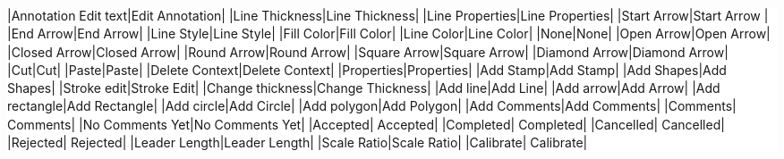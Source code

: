 |Annotation Edit text|Edit Annotation|
|Line Thickness|Line Thickness|
|Line Properties|Line Properties|
|Start Arrow|Start Arrow |
|End Arrow|End Arrow|
|Line Style|Line Style|
|Fill Color|Fill Color|
|Line Color|Line Color|
|None|None|
|Open Arrow|Open Arrow|
|Closed Arrow|Closed Arrow|
|Round Arrow|Round Arrow|
|Square Arrow|Square Arrow|
|Diamond Arrow|Diamond Arrow|
|Cut|Cut|
|Paste|Paste|
|Delete Context|Delete Context|
|Properties|Properties|
|Add Stamp|Add Stamp|
|Add Shapes|Add Shapes|
|Stroke edit|Stroke Edit|
|Change thickness|Change Thickness|
|Add line|Add Line|
|Add arrow|Add Arrow|
|Add rectangle|Add Rectangle|
|Add circle|Add Circle|
|Add polygon|Add Polygon|
|Add Comments|Add Comments|
|Comments| Comments|
|No Comments Yet|No Comments Yet|
|Accepted| Accepted|
|Completed| Completed|
|Cancelled| Cancelled|
|Rejected| Rejected|
|Leader Length|Leader Length|
|Scale Ratio|Scale Ratio|
|Calibrate| Calibrate|